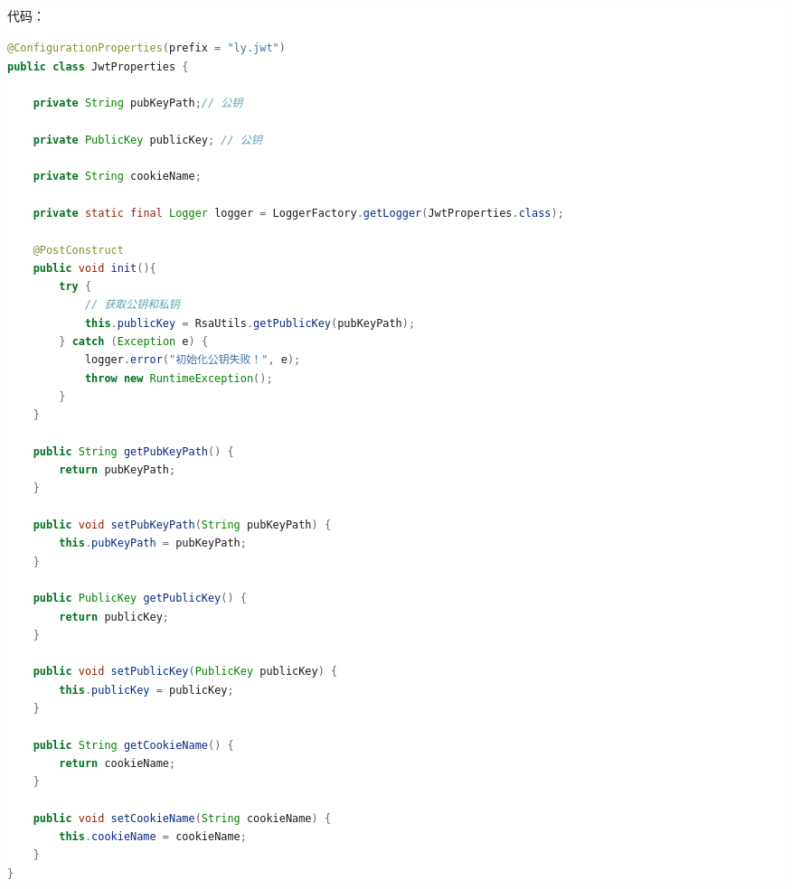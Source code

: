 代码：

```java
@ConfigurationProperties(prefix = "ly.jwt")
public class JwtProperties {

    private String pubKeyPath;// 公钥

    private PublicKey publicKey; // 公钥

    private String cookieName;

    private static final Logger logger = LoggerFactory.getLogger(JwtProperties.class);

    @PostConstruct
    public void init(){
        try {
            // 获取公钥和私钥
            this.publicKey = RsaUtils.getPublicKey(pubKeyPath);
        } catch (Exception e) {
            logger.error("初始化公钥失败！", e);
            throw new RuntimeException();
        }
    }

    public String getPubKeyPath() {
        return pubKeyPath;
    }

    public void setPubKeyPath(String pubKeyPath) {
        this.pubKeyPath = pubKeyPath;
    }

    public PublicKey getPublicKey() {
        return publicKey;
    }

    public void setPublicKey(PublicKey publicKey) {
        this.publicKey = publicKey;
    }

    public String getCookieName() {
        return cookieName;
    }

    public void setCookieName(String cookieName) {
        this.cookieName = cookieName;
    }
}
```


